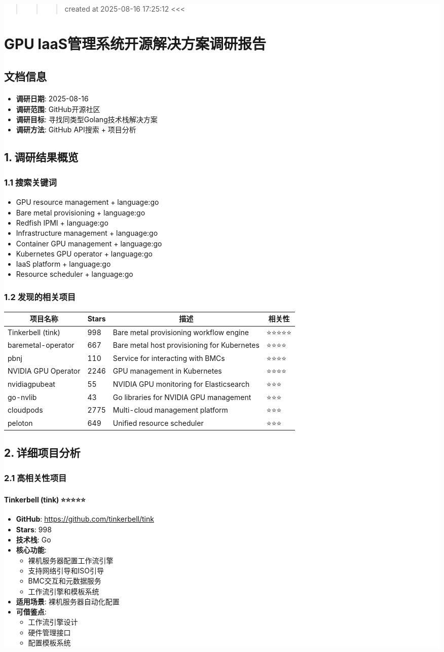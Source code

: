 >>> created at 2025-08-16 17:25:12 <<<

# GPU IaaS管理系统开源解决方案调研报告

## 文档信息
- **调研日期**: 2025-08-16
- **调研范围**: GitHub开源社区
- **调研目标**: 寻找同类型Golang技术栈解决方案
- **调研方法**: GitHub API搜索 + 项目分析

## 1. 调研结果概览

### 1.1 搜索关键词
- GPU resource management + language:go
- Bare metal provisioning + language:go
- Redfish IPMI + language:go
- Infrastructure management + language:go
- Container GPU management + language:go
- Kubernetes GPU operator + language:go
- IaaS platform + language:go
- Resource scheduler + language:go

### 1.2 发现的相关项目
| 项目名称 | Stars | 描述 | 相关性 |
|---------|-------|------|--------|
| Tinkerbell (tink) | 998 | Bare metal provisioning workflow engine | ⭐⭐⭐⭐⭐ |
| baremetal-operator | 667 | Bare metal host provisioning for Kubernetes | ⭐⭐⭐⭐ |
| pbnj | 110 | Service for interacting with BMCs | ⭐⭐⭐⭐ |
| NVIDIA GPU Operator | 2246 | GPU management in Kubernetes | ⭐⭐⭐⭐ |
| nvidiagpubeat | 55 | NVIDIA GPU monitoring for Elasticsearch | ⭐⭐⭐ |
| go-nvlib | 43 | Go libraries for NVIDIA GPU management | ⭐⭐⭐ |
| cloudpods | 2775 | Multi-cloud management platform | ⭐⭐⭐ |
| peloton | 649 | Unified resource scheduler | ⭐⭐⭐ |

## 2. 详细项目分析

### 2.1 高相关性项目

#### **Tinkerbell (tink)** ⭐⭐⭐⭐⭐
- **GitHub**: https://github.com/tinkerbell/tink
- **Stars**: 998
- **技术栈**: Go
- **核心功能**:
  - 裸机服务器配置工作流引擎
  - 支持网络引导和ISO引导
  - BMC交互和元数据服务
  - 工作流引擎和模板系统
- **适用场景**: 裸机服务器自动化配置
- **可借鉴点**:
  - 工作流引擎设计
  - 硬件管理接口
  - 配置模板系统
